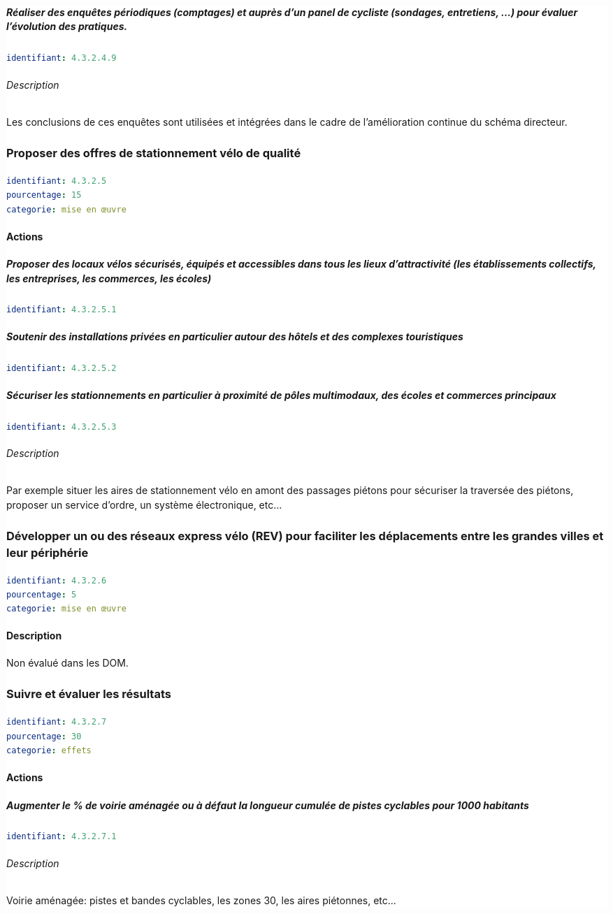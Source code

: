 ##### Réaliser des enquêtes périodiques (comptages) et auprès d’un panel de cycliste (sondages, entretiens, …) pour évaluer l’évolution des pratiques. 
```yaml
identifiant: 4.3.2.4.9
```
###### Description
Les conclusions de ces enquêtes sont utilisées et intégrées dans le cadre de l’amélioration continue du schéma directeur.

### Proposer des offres de stationnement vélo de qualité
```yaml
identifiant: 4.3.2.5
pourcentage: 15
categorie: mise en œuvre
```
#### Actions
##### Proposer des locaux vélos sécurisés, équipés et accessibles dans tous les lieux d’attractivité (les établissements collectifs, les entreprises, les commerces, les écoles)
```yaml
identifiant: 4.3.2.5.1
```

##### Soutenir des installations privées en particulier autour des hôtels et des complexes touristiques
```yaml
identifiant: 4.3.2.5.2
```

##### Sécuriser les stationnements en particulier à proximité de pôles multimodaux, des écoles et commerces principaux 
```yaml
identifiant: 4.3.2.5.3
```
###### Description
Par exemple situer les aires de stationnement vélo en amont des passages piétons pour sécuriser la traversée des piétons, proposer un service d’ordre, un système électronique, etc...

### Développer un ou des réseaux express vélo (REV) pour faciliter les déplacements entre les grandes villes et leur périphérie
```yaml
identifiant: 4.3.2.6
pourcentage: 5
categorie: mise en œuvre
```
#### Description
Non évalué dans les DOM.

### Suivre et évaluer les résultats
```yaml
identifiant: 4.3.2.7
pourcentage: 30
categorie: effets
```
#### Actions
##### Augmenter le % de voirie aménagée ou à défaut la longueur cumulée de pistes cyclables pour 1000 habitants
```yaml
identifiant: 4.3.2.7.1
```
###### Description
Voirie aménagée: pistes et bandes cyclables, les zones 30, les aires piétonnes, etc...